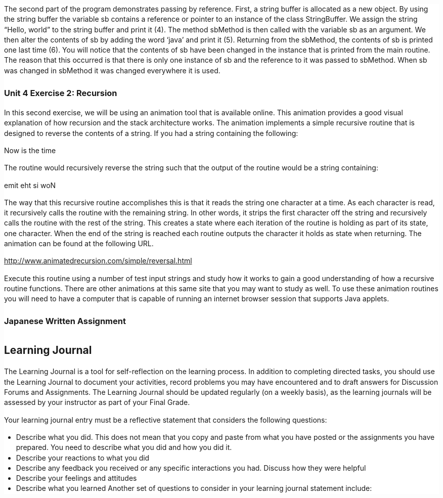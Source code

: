 The second part of the program demonstrates passing by reference. First, a string buffer is allocated as a new object. By using the string buffer the variable sb contains a reference or pointer to an instance of the class StringBuffer. We assign the string “Hello, world” to the string buffer and print it (4). The method sbMethod is then called with the variable sb as an argument. We then alter the contents of sb by adding the word ‘java’ and print it (5). Returning from the sbMethod, the contents of sb is printed one last time (6). You will notice that the contents of sb have been changed in the instance that is printed from the main routine. The reason that this occurred is that there is only one instance of sb and the reference to it was passed to sbMethod. When sb was changed in sbMethod it was changed everywhere it is used.

### Unit 4 Exercise 2: Recursion

In this second exercise, we will be using an animation tool that is available online. This animation provides a good visual explanation of how recursion and the stack architecture works. The animation implements a simple recursive routine that is designed to reverse the contents of a string. If you had a string containing the following:

Now is the time

The routine would recursively reverse the string such that the output of the routine would be a string containing:

emit eht si woN

The way that this recursive routine accomplishes this is that it reads the string one character at a time. As each character is read, it recursively calls the routine with the remaining string. In other words, it strips the first character off the string and recursively calls the routine with the rest of the string. This creates a state where each iteration of the routine is holding as part of its state, one character. When the end of the string is reached each routine outputs the character it holds as state when returning. The animation can be found at the following URL.

<http://www.animatedrecursion.com/simple/reversal.html>

Execute this routine using a number of test input strings and study how it works to gain a good understanding of how a recursive routine functions. There are other animations at this same site that you may want to study as well. To use these animation routines you will need to have a computer that is capable of running an internet browser session that supports Java applets.

### Japanese Written Assignment

## Learning Journal

The Learning Journal is a tool for self-reflection on the learning process. In addition to completing directed tasks, you should use the Learning Journal to document your activities, record problems you may have encountered and to draft answers for Discussion Forums and Assignments. The Learning Journal should be updated regularly (on a weekly basis), as the learning journals will be assessed by your instructor as part of your Final Grade.

Your learning journal entry must be a reflective statement that considers the following questions:

- Describe what you did. This does not mean that you copy and paste from what you have posted or the assignments you have prepared. You need to describe what you did and how you did it.
- Describe your reactions to what you did
- Describe any feedback you received or any specific interactions you had. Discuss how they were helpful
- Describe your feelings and attitudes
- Describe what you learned
Another set of questions to consider in your learning journal statement include:
